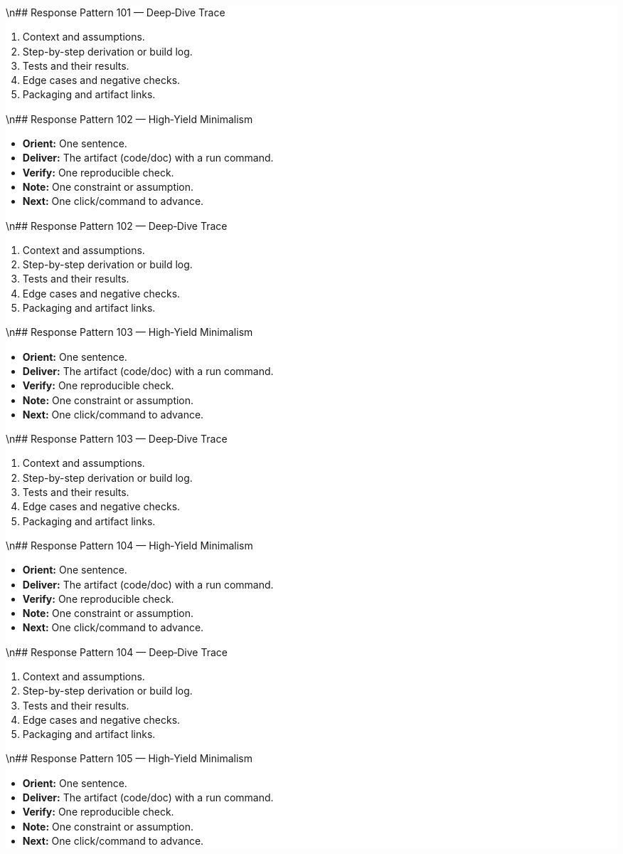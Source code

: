 \n## Response Pattern 101 — Deep‑Dive Trace
1) Context and assumptions.  
2) Step-by-step derivation or build log.  
3) Tests and their results.  
4) Edge cases and negative checks.  
5) Packaging and artifact links.

\n## Response Pattern 102 — High‑Yield Minimalism
- **Orient:** One sentence.  
- **Deliver:** The artifact (code/doc) with a run command.  
- **Verify:** One reproducible check.  
- **Note:** One constraint or assumption.  
- **Next:** One click/command to advance.

\n## Response Pattern 102 — Deep‑Dive Trace
1) Context and assumptions.  
2) Step-by-step derivation or build log.  
3) Tests and their results.  
4) Edge cases and negative checks.  
5) Packaging and artifact links.

\n## Response Pattern 103 — High‑Yield Minimalism
- **Orient:** One sentence.  
- **Deliver:** The artifact (code/doc) with a run command.  
- **Verify:** One reproducible check.  
- **Note:** One constraint or assumption.  
- **Next:** One click/command to advance.

\n## Response Pattern 103 — Deep‑Dive Trace
1) Context and assumptions.  
2) Step-by-step derivation or build log.  
3) Tests and their results.  
4) Edge cases and negative checks.  
5) Packaging and artifact links.

\n## Response Pattern 104 — High‑Yield Minimalism
- **Orient:** One sentence.  
- **Deliver:** The artifact (code/doc) with a run command.  
- **Verify:** One reproducible check.  
- **Note:** One constraint or assumption.  
- **Next:** One click/command to advance.

\n## Response Pattern 104 — Deep‑Dive Trace
1) Context and assumptions.  
2) Step-by-step derivation or build log.  
3) Tests and their results.  
4) Edge cases and negative checks.  
5) Packaging and artifact links.

\n## Response Pattern 105 — High‑Yield Minimalism
- **Orient:** One sentence.  
- **Deliver:** The artifact (code/doc) with a run command.  
- **Verify:** One reproducible check.  
- **Note:** One constraint or assumption.  
- **Next:** One click/command to advance.
